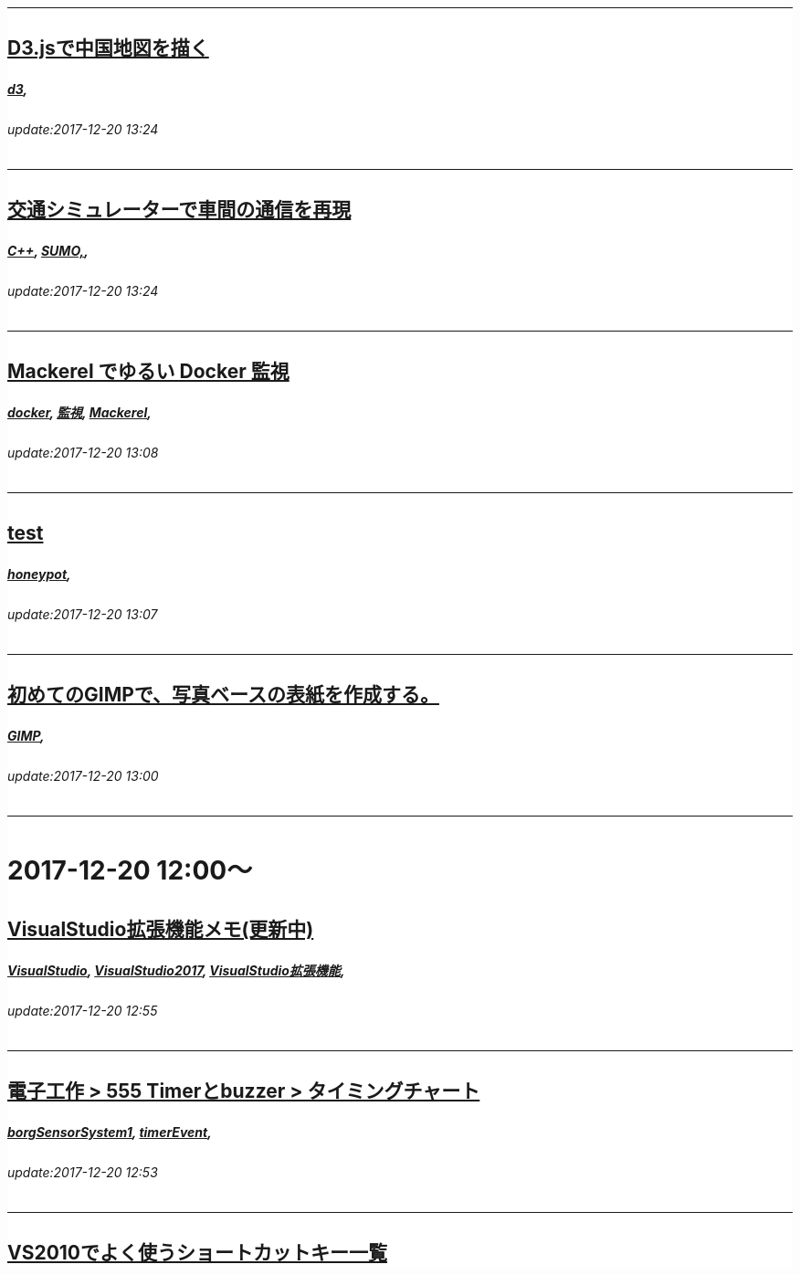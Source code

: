 
---
## [D3.jsで中国地図を描く](https://qiita.com/Binaryf/items/a5da2610f3eaf64aefb7)
##### [d3](https://qiita.com/tags/d3), 
###### update:2017-12-20 13:24
---
## [交通シミュレーターで車間の通信を再現](https://qiita.com/uruzahe/items/feccb8b93f49003dd9a1)
##### [C++](https://qiita.com/tags/C++), [SUMO,](https://qiita.com/tags/SUMO,), 
###### update:2017-12-20 13:24
---
## [Mackerel でゆるい Docker 監視](https://qiita.com/blue271828/items/e29160b0932f0d41f9fb)
##### [docker](https://qiita.com/tags/docker), [監視](https://qiita.com/tags/監視), [Mackerel](https://qiita.com/tags/Mackerel), 
###### update:2017-12-20 13:08
---
## [test](https://qiita.com/honeypotter99/items/09e566f5feb7a9938015)
##### [honeypot](https://qiita.com/tags/honeypot), 
###### update:2017-12-20 13:07
---
## [初めてのGIMPで、写真ベースの表紙を作成する。](https://qiita.com/xingyanhuan/items/b972766a3e68c02f49d7)
##### [GIMP](https://qiita.com/tags/GIMP), 
###### update:2017-12-20 13:00
---




# 2017-12-20 12:00～
## [VisualStudio拡張機能メモ(更新中)](https://qiita.com/yuya-shimahana/items/c4df939bfcf35b135592)
##### [VisualStudio](https://qiita.com/tags/VisualStudio), [VisualStudio2017](https://qiita.com/tags/VisualStudio2017), [VisualStudio拡張機能](https://qiita.com/tags/VisualStudio拡張機能), 
###### update:2017-12-20 12:55
---
## [電子工作 > 555 Timerとbuzzer > タイミングチャート](https://qiita.com/7of9/items/e597ba87e5150be343ca)
##### [borgSensorSystem1](https://qiita.com/tags/borgSensorSystem1), [timerEvent](https://qiita.com/tags/timerEvent), 
###### update:2017-12-20 12:53
---
## [VS2010でよく使うショートカットキー一覧](https://qiita.com/uhooi/items/0d048b6df094925d37ca)